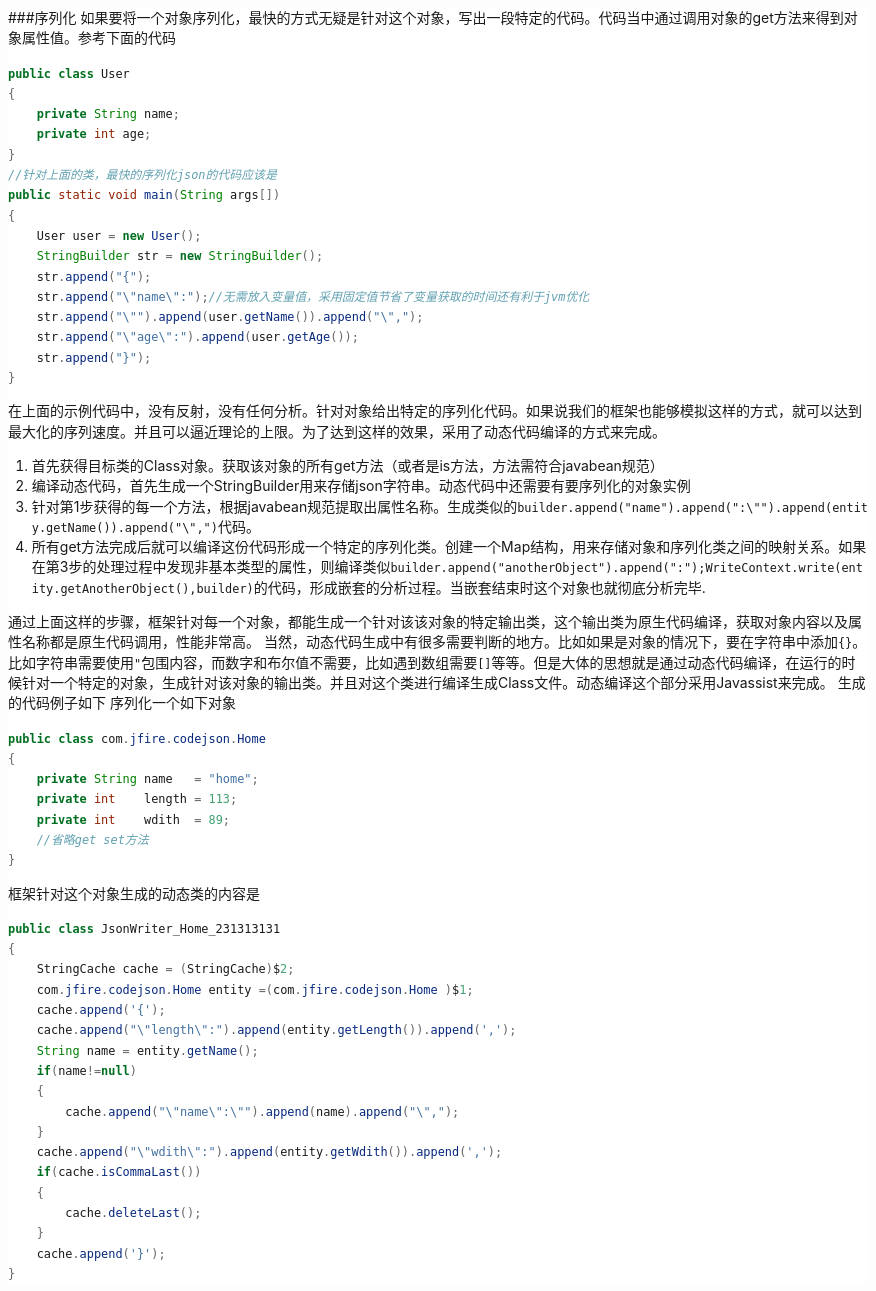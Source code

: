 ###序列化
如果要将一个对象序列化，最快的方式无疑是针对这个对象，写出一段特定的代码。代码当中通过调用对象的get方法来得到对象属性值。参考下面的代码
```java
public class User
{
    private String name;
    private int age;
}
//针对上面的类，最快的序列化json的代码应该是
public static void main(String args[])
{
    User user = new User();
    StringBuilder str = new StringBuilder();
    str.append("{");
    str.append("\"name\":");//无需放入变量值，采用固定值节省了变量获取的时间还有利于jvm优化
    str.append("\"").append(user.getName()).append("\",");
    str.append("\"age\":").append(user.getAge());
    str.append("}");
}
```
在上面的示例代码中，没有反射，没有任何分析。针对对象给出特定的序列化代码。如果说我们的框架也能够模拟这样的方式，就可以达到最大化的序列速度。并且可以逼近理论的上限。为了达到这样的效果，采用了动态代码编译的方式来完成。

1. 首先获得目标类的Class对象。获取该对象的所有get方法（或者是is方法，方法需符合javabean规范）
2. 编译动态代码，首先生成一个StringBuilder用来存储json字符串。动态代码中还需要有要序列化的对象实例
3. 针对第1步获得的每一个方法，根据javabean规范提取出属性名称。生成类似的`builder.append("name").append(":\"").append(entity.getName()).append("\",")`代码。
4. 所有get方法完成后就可以编译这份代码形成一个特定的序列化类。创建一个Map结构，用来存储对象和序列化类之间的映射关系。如果在第3步的处理过程中发现非基本类型的属性，则编译类似`builder.append("anotherObject").append(":");WriteContext.write(entity.getAnotherObject(),builder)`的代码，形成嵌套的分析过程。当嵌套结束时这个对象也就彻底分析完毕.

通过上面这样的步骤，框架针对每一个对象，都能生成一个针对该该对象的特定输出类，这个输出类为原生代码编译，获取对象内容以及属性名称都是原生代码调用，性能非常高。
当然，动态代码生成中有很多需要判断的地方。比如如果是对象的情况下，要在字符串中添加`{}`。比如字符串需要使用`"`包围内容，而数字和布尔值不需要，比如遇到数组需要`[]`等等。但是大体的思想就是通过动态代码编译，在运行的时候针对一个特定的对象，生成针对该对象的输出类。并且对这个类进行编译生成Class文件。动态编译这个部分采用Javassist来完成。
生成的代码例子如下
序列化一个如下对象
```java
public class com.jfire.codejson.Home
{
    private String name   = "home";
    private int    length = 113;
    private int    wdith  = 89;
    //省略get set方法
}
```
框架针对这个对象生成的动态类的内容是
```java
public class JsonWriter_Home_231313131
{
    StringCache cache = (StringCache)$2;
    com.jfire.codejson.Home entity =(com.jfire.codejson.Home )$1;
    cache.append('{');
    cache.append("\"length\":").append(entity.getLength()).append(',');
    String name = entity.getName();
    if(name!=null)
    {
        cache.append("\"name\":\"").append(name).append("\",");
    }
    cache.append("\"wdith\":").append(entity.getWdith()).append(',');
    if(cache.isCommaLast())
    {
        cache.deleteLast();
    }
    cache.append('}');
} 
```